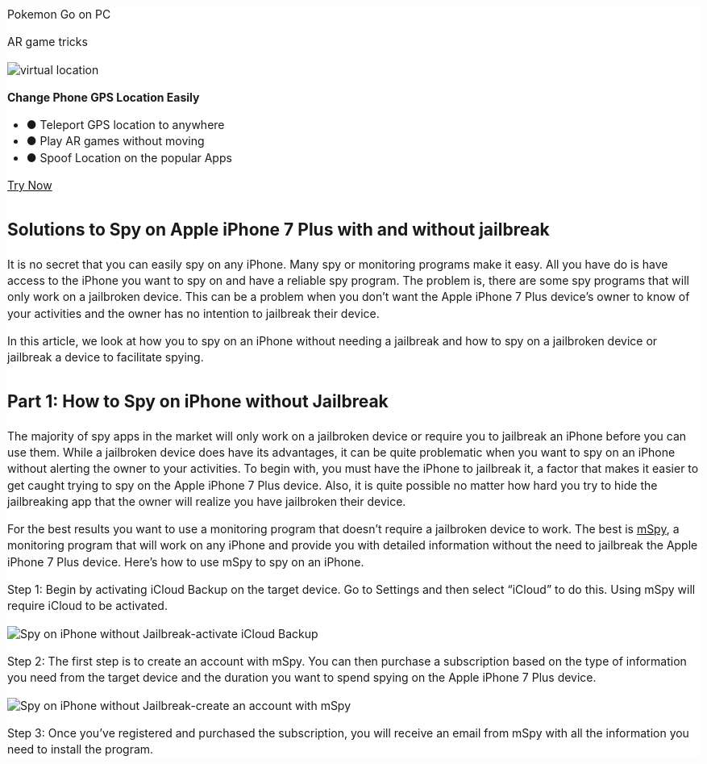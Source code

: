 Pokemon Go on PC

AR game tricks

![virtual location](https://images.wondershare.com/drfone/article/2023/06/virtual-location-horizontal.png)

**Change Phone GPS Location Easily**

- ● Teleport GPS location to anywhere
- ● Play AR games without moving
- ● Spoof Location on the popular Apps

[Try Now](https://tools.techidaily.com/wondershare/drfone/drfone-toolkit/)

## Solutions to Spy on Apple iPhone 7 Plus with and without jailbreak

It is no secret that you can easily spy on any iPhone. Many spy or monitoring programs make it easy. All you have do is have access to the iPhone you want to spy on and have a reliable spy program. The problem is, there are some spy programs that will only work on a jailbroken device. This can be a problem when you don’t want the Apple iPhone 7 Plus device’s owner to know of your activities and the owner has no intention to jailbreak their device.

In this article, we look at how you to spy on an iPhone without needing a jailbreak and how to spy on a jailbroken device or jailbreak a device to facilitate spying.


## Part 1: How to Spy on iPhone without Jailbreak

The majority of spy apps in the market will only work on a jailbroken device or require you to jailbreak an iPhone before you can use them. While a jailbroken device does have its advantages, it can be quite problematic when you want to spy on an iPhone without alerting the owner to your activities. To begin with, you must have the iPhone to jailbreak it, a factor that makes it easier to get caught trying to spy on the Apple iPhone 7 Plus device. Also, it is quite possible no matter how hard you try to hide the jailbreaking app that the owner will realize you have jailbroken their device.

For the best results you want to use a monitoring program that doesn’t require a jailbroken device to work. The best is [mSpy](http://mspy.go2cloud.org/SH7G6), a monitoring program that will work on any iPhone and provide you with detailed information without the need to jailbreak the Apple iPhone 7 Plus device. Here’s how to use mSpy to spy on an iPhone.

Step 1: Begin by activating iCloud Backup on the target device. Go to Settings and then select “iCloud” to do this. Using mSpy will require iCloud to be activated.

![Spy on iPhone without Jailbreak-activate iCloud Backup](https://images.wondershare.com/drfone/article/2017/10/15079744896475.jpg)

Step 2: The first step is to create an account with mSpy. You can then purchase a subscription based on the type of information you need from the target device and the duration you want to spend spying on the Apple iPhone 7 Plus device.

![Spy on iPhone without Jailbreak-create an account with mSpy](https://images.wondershare.com/drfone/article/2017/10/15079746911961.jpg)

Step 3: Once you’ve registered and purchased the subscription, you will receive an email from mSpy with all the information you need to install the program.
